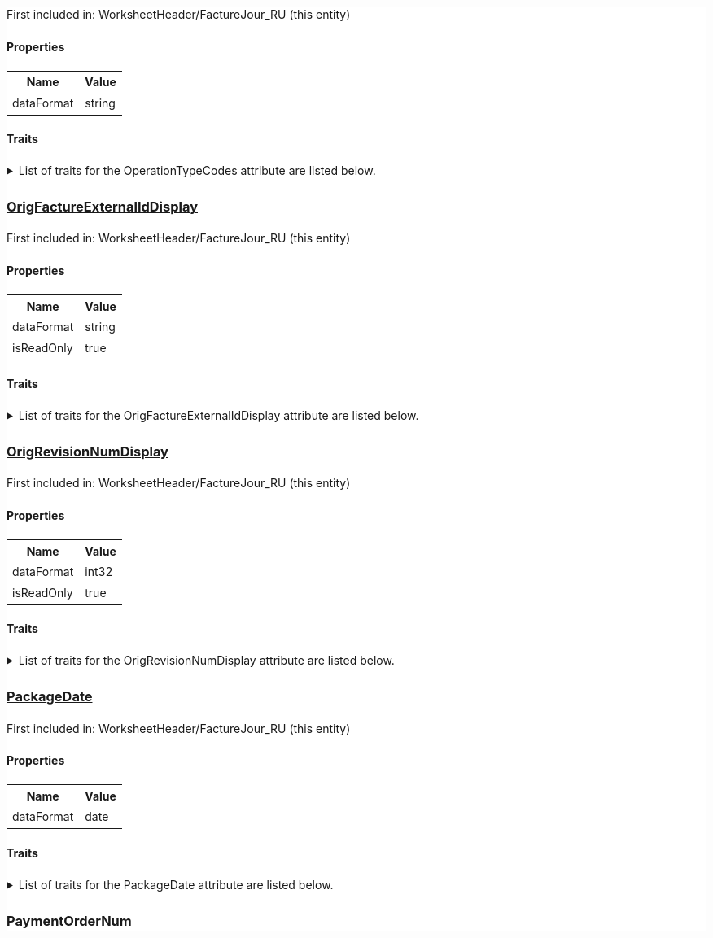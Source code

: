 First included in: WorksheetHeader/FactureJour_RU (this entity)  

#### Properties

<table><tr><th>Name</th><th>Value</th></tr><tr><td>dataFormat</td><td>string</td></tr></table>

#### Traits

<details><summary>List of traits for the OperationTypeCodes attribute are listed below.</summary></details>

### <a href=#OrigFactureExternalIdDisplay name="OrigFactureExternalIdDisplay">OrigFactureExternalIdDisplay</a>

First included in: WorksheetHeader/FactureJour_RU (this entity)  

#### Properties

<table><tr><th>Name</th><th>Value</th></tr><tr><td>dataFormat</td><td>string</td></tr><tr><td>isReadOnly</td><td>true</td></tr></table>

#### Traits

<details><summary>List of traits for the OrigFactureExternalIdDisplay attribute are listed below.</summary></details>

### <a href=#OrigRevisionNumDisplay name="OrigRevisionNumDisplay">OrigRevisionNumDisplay</a>

First included in: WorksheetHeader/FactureJour_RU (this entity)  

#### Properties

<table><tr><th>Name</th><th>Value</th></tr><tr><td>dataFormat</td><td>int32</td></tr><tr><td>isReadOnly</td><td>true</td></tr></table>

#### Traits

<details><summary>List of traits for the OrigRevisionNumDisplay attribute are listed below.</summary></details>

### <a href=#PackageDate name="PackageDate">PackageDate</a>

First included in: WorksheetHeader/FactureJour_RU (this entity)  

#### Properties

<table><tr><th>Name</th><th>Value</th></tr><tr><td>dataFormat</td><td>date</td></tr></table>

#### Traits

<details><summary>List of traits for the PackageDate attribute are listed below.</summary></details>

### <a href=#PaymentOrderNum name="PaymentOrderNum">PaymentOrderNum</a>

